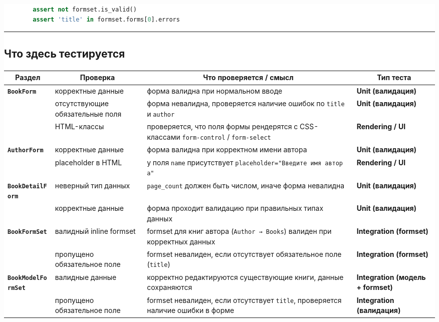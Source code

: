 ```python
        assert not formset.is_valid()
        assert 'title' in formset.forms[0].errors

```

---

## Что здесь тестируется

| Раздел                 | Проверка                        | Что проверяется / смысл                                                              | Тип теста                          |
| ---------------------- | ------------------------------- | ------------------------------------------------------------------------------------ | ---------------------------------- |
| **`BookForm`**         | корректные данные               | форма валидна при нормальном вводе                                                   | **Unit (валидация)**               |
|                        | отсутствующие обязательные поля | форма невалидна, проверяется наличие ошибок по `title` и `author`                    | **Unit (валидация)**               |
|                        | HTML-классы                     | проверяется, что поля формы рендерятся с CSS-классами `form-control` / `form-select` | **Rendering / UI**                 |
| **`AuthorForm`**       | корректные данные               | форма валидна при корректном имени автора                                            | **Unit (валидация)**               |
|                        | placeholder в HTML              | у поля `name` присутствует `placeholder="Введите имя автора"`                        | **Rendering / UI**                 |
| **`BookDetailForm`**   | неверный тип данных             | `page_count` должен быть числом, иначе форма невалидна                               | **Unit (валидация)**               |
|                        | корректные данные               | форма проходит валидацию при правильных типах данных                                 | **Unit (валидация)**               |
| **`BookFormSet`**      | валидный inline formset         | formset для книг автора (`Author → Books`) валиден при корректных данных             | **Integration (formset)**          |
|                        | пропущено обязательное поле     | formset невалиден, если отсутствует обязательное поле (`title`)                      | **Integration (formset)**          |
| **`BookModelFormSet`** | валидные данные                 | корректно редактируются существующие книги, данные сохраняются                       | **Integration (модель + formset)** |
|                        | пропущено обязательное поле     | formset невалиден, если отсутствует `title`, проверяется наличие ошибки в форме      | **Integration (валидация)**        |

